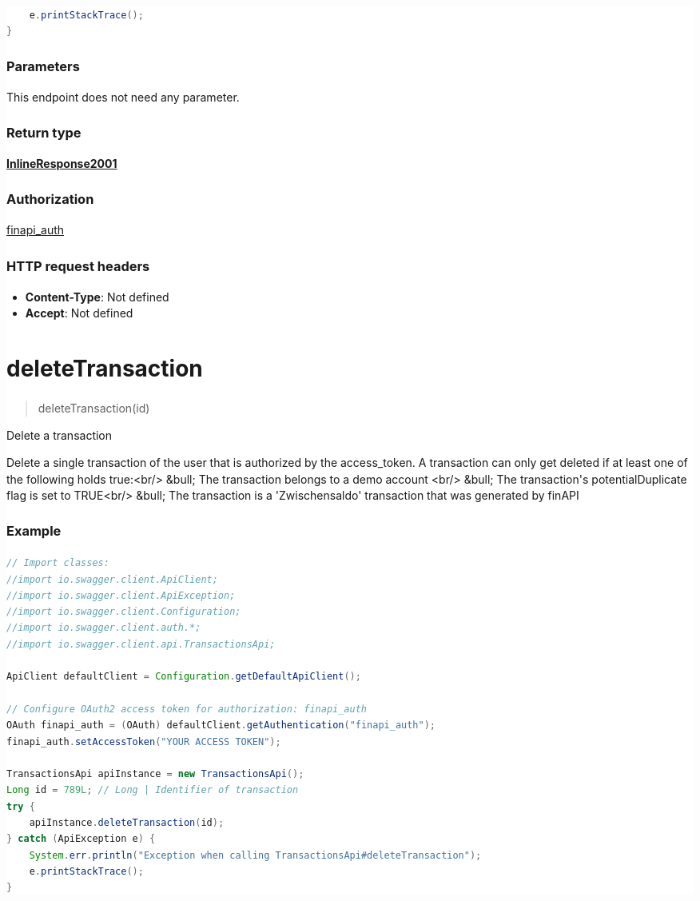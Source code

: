 ```java
    e.printStackTrace();
}
```

### Parameters
This endpoint does not need any parameter.

### Return type

[**InlineResponse2001**](InlineResponse2001.md)

### Authorization

[finapi_auth](../README.md#finapi_auth)

### HTTP request headers

 - **Content-Type**: Not defined
 - **Accept**: Not defined

<a name="deleteTransaction"></a>
# **deleteTransaction**
> deleteTransaction(id)

Delete a transaction

Delete a single transaction of the user that is authorized by the access_token.  A transaction can only get deleted if at least one of the following holds true:&lt;br/&gt; &amp;bull; The transaction belongs to a demo account &lt;br/&gt; &amp;bull; The transaction&#39;s potentialDuplicate flag is set to TRUE&lt;br/&gt; &amp;bull; The transaction is a &#39;Zwischensaldo&#39; transaction that was generated by finAPI

### Example
```java
// Import classes:
//import io.swagger.client.ApiClient;
//import io.swagger.client.ApiException;
//import io.swagger.client.Configuration;
//import io.swagger.client.auth.*;
//import io.swagger.client.api.TransactionsApi;

ApiClient defaultClient = Configuration.getDefaultApiClient();

// Configure OAuth2 access token for authorization: finapi_auth
OAuth finapi_auth = (OAuth) defaultClient.getAuthentication("finapi_auth");
finapi_auth.setAccessToken("YOUR ACCESS TOKEN");

TransactionsApi apiInstance = new TransactionsApi();
Long id = 789L; // Long | Identifier of transaction
try {
    apiInstance.deleteTransaction(id);
} catch (ApiException e) {
    System.err.println("Exception when calling TransactionsApi#deleteTransaction");
    e.printStackTrace();
}
```
